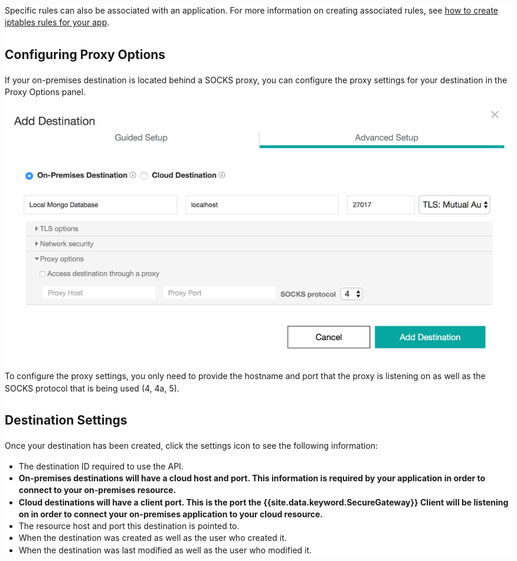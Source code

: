 Specific rules can also be associated with an application.  For more information on creating associated rules, see [how to create iptables rules for your app](/docs/services/SecureGateway/iptables.html).

## Configuring Proxy Options
If your on-premises destination is located behind a SOCKS proxy, you can configure the proxy settings for your destination in the Proxy Options panel.
![Proxy Options Panel](./images/proxyOptions.png?raw=true "Proxy Options panel")

To configure the proxy settings, you only need to provide the hostname and port that the proxy is listening on as well as the SOCKS protocol that is being used (4, 4a, 5).

## Destination Settings
Once your destination has been created, click the settings icon to see the following information:

- The destination ID required to use the API.
- <b>On-premises destinations will have a cloud host and port.  This information is required by your application in order to connect to your on-premises resource.</b>
- <b>Cloud destinations will have a client port.  This is the port the {{site.data.keyword.SecureGateway}} Client will be listening on in order to connect your on-premises application to your cloud resource.</b>
- The resource host and port this destination is pointed to.
- When the destination was created as well as the user who created it.
- When the destination was last modified as well as the user who modified it.

